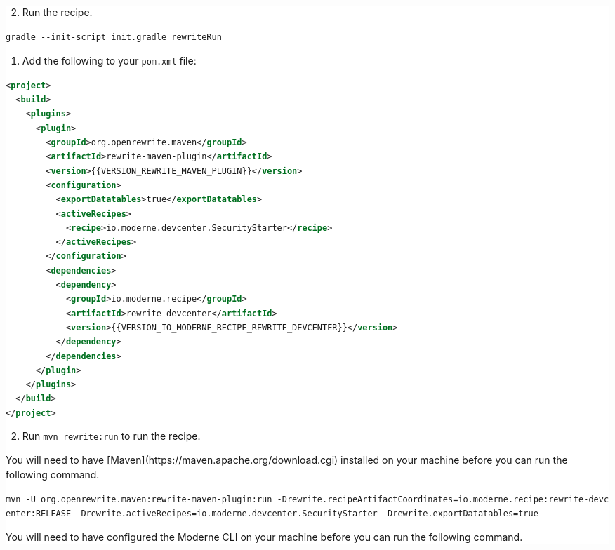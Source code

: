 2. Run the recipe.

```shell title="shell"
gradle --init-script init.gradle rewriteRun
```

</TabItem>
<TabItem value="maven" label="Maven POM">

1. Add the following to your `pom.xml` file:

```xml title="pom.xml"
<project>
  <build>
    <plugins>
      <plugin>
        <groupId>org.openrewrite.maven</groupId>
        <artifactId>rewrite-maven-plugin</artifactId>
        <version>{{VERSION_REWRITE_MAVEN_PLUGIN}}</version>
        <configuration>
          <exportDatatables>true</exportDatatables>
          <activeRecipes>
            <recipe>io.moderne.devcenter.SecurityStarter</recipe>
          </activeRecipes>
        </configuration>
        <dependencies>
          <dependency>
            <groupId>io.moderne.recipe</groupId>
            <artifactId>rewrite-devcenter</artifactId>
            <version>{{VERSION_IO_MODERNE_RECIPE_REWRITE_DEVCENTER}}</version>
          </dependency>
        </dependencies>
      </plugin>
    </plugins>
  </build>
</project>
```

2. Run `mvn rewrite:run` to run the recipe.
</TabItem>

<TabItem value="maven-command-line" label="Maven Command Line">
You will need to have [Maven](https://maven.apache.org/download.cgi) installed on your machine before you can run the following command.

```shell title="shell"
mvn -U org.openrewrite.maven:rewrite-maven-plugin:run -Drewrite.recipeArtifactCoordinates=io.moderne.recipe:rewrite-devcenter:RELEASE -Drewrite.activeRecipes=io.moderne.devcenter.SecurityStarter -Drewrite.exportDatatables=true
```
</TabItem>
<TabItem value="moderne-cli" label="Moderne CLI">

You will need to have configured the [Moderne CLI](https://docs.moderne.io/user-documentation/moderne-cli/getting-started/cli-intro) on your machine before you can run the following command.
